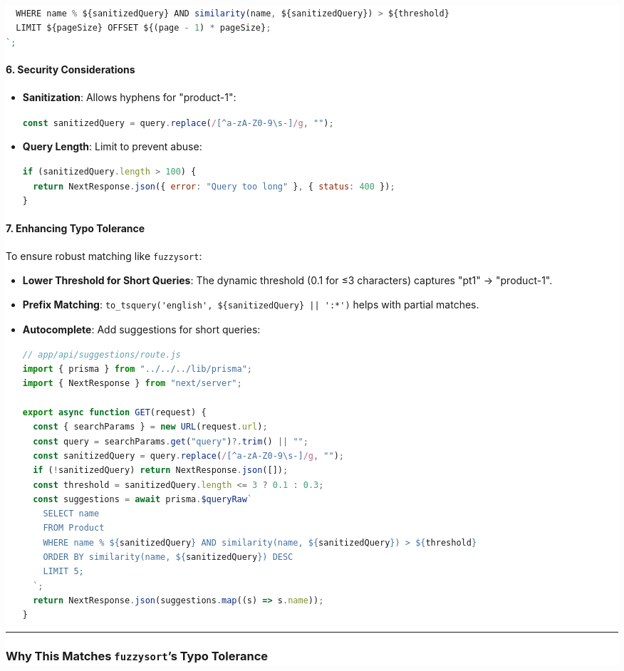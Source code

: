   ```javascript
    WHERE name % ${sanitizedQuery} AND similarity(name, ${sanitizedQuery}) > ${threshold}
    LIMIT ${pageSize} OFFSET ${(page - 1) * pageSize};
  `;
  ```

#### 6. Security Considerations

- **Sanitization**: Allows hyphens for "product-1":
  ```javascript
  const sanitizedQuery = query.replace(/[^a-zA-Z0-9\s-]/g, "");
  ```
- **Query Length**: Limit to prevent abuse:
  ```javascript
  if (sanitizedQuery.length > 100) {
    return NextResponse.json({ error: "Query too long" }, { status: 400 });
  }
  ```

#### 7. Enhancing Typo Tolerance

To ensure robust matching like `fuzzysort`:

- **Lower Threshold for Short Queries**: The dynamic threshold (0.1 for ≤3 characters) captures "pt1" → "product-1".
- **Prefix Matching**: `to_tsquery('english', ${sanitizedQuery} || ':*')` helps with partial matches.
- **Autocomplete**: Add suggestions for short queries:

  ```javascript
  // app/api/suggestions/route.js
  import { prisma } from "../../../lib/prisma";
  import { NextResponse } from "next/server";

  export async function GET(request) {
    const { searchParams } = new URL(request.url);
    const query = searchParams.get("query")?.trim() || "";
    const sanitizedQuery = query.replace(/[^a-zA-Z0-9\s-]/g, "");
    if (!sanitizedQuery) return NextResponse.json([]);
    const threshold = sanitizedQuery.length <= 3 ? 0.1 : 0.3;
    const suggestions = await prisma.$queryRaw`
      SELECT name
      FROM Product
      WHERE name % ${sanitizedQuery} AND similarity(name, ${sanitizedQuery}) > ${threshold}
      ORDER BY similarity(name, ${sanitizedQuery}) DESC
      LIMIT 5;
    `;
    return NextResponse.json(suggestions.map((s) => s.name));
  }
  ```

---

### Why This Matches `fuzzysort`’s Typo Tolerance
